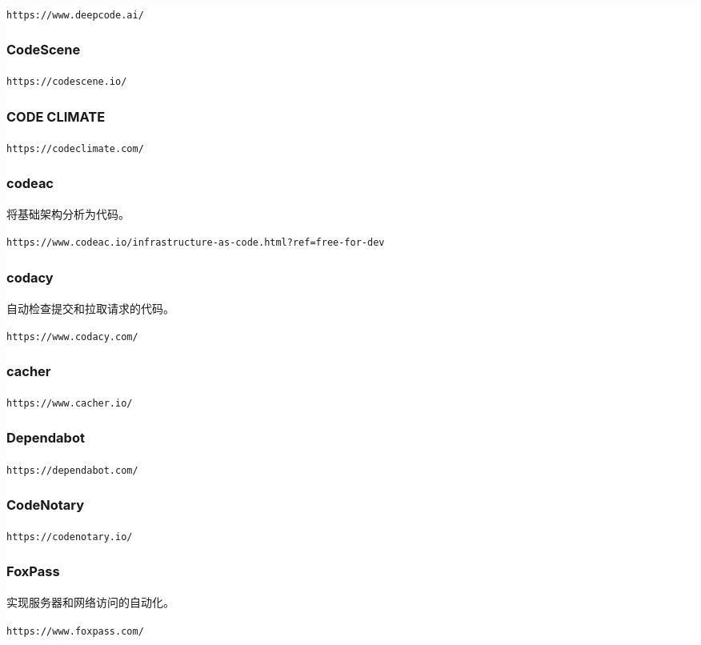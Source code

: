 ```
https://www.deepcode.ai/
```

### CodeScene

```
https://codescene.io/
```

### CODE CLIMATE

```
https://codeclimate.com/
```

### codeac

将基础架构分析为代码。

```
https://www.codeac.io/infrastructure-as-code.html?ref=free-for-dev
```

### codacy

自动检查提交和拉取请求的代码。

```
https://www.codacy.com/
```

### cacher

```
https://www.cacher.io/
```

### Dependabot

```
https://dependabot.com/
```

### CodeNotary

```
https://codenotary.io/
```

### FoxPass

实现服务器和网络访问的自动化。

```
https://www.foxpass.com/
```
